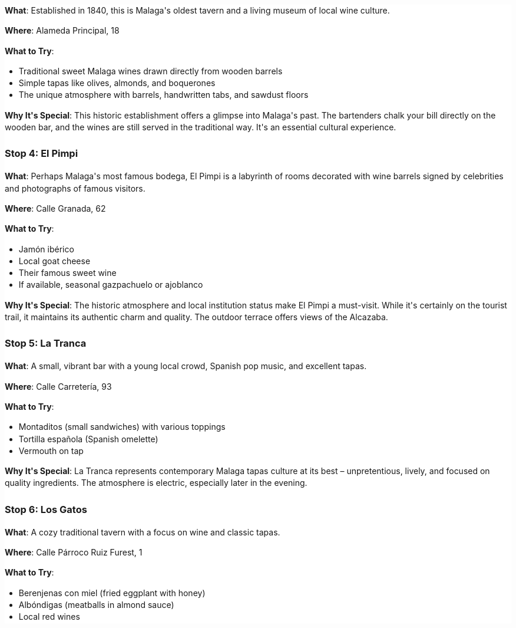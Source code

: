 **What**: Established in 1840, this is Malaga's oldest tavern and a living museum of local wine culture.

**Where**: Alameda Principal, 18

**What to Try**:
- Traditional sweet Malaga wines drawn directly from wooden barrels
- Simple tapas like olives, almonds, and boquerones
- The unique atmosphere with barrels, handwritten tabs, and sawdust floors

**Why It's Special**: This historic establishment offers a glimpse into Malaga's past. The bartenders chalk your bill directly on the wooden bar, and the wines are still served in the traditional way. It's an essential cultural experience.

### Stop 4: El Pimpi

**What**: Perhaps Malaga's most famous bodega, El Pimpi is a labyrinth of rooms decorated with wine barrels signed by celebrities and photographs of famous visitors.

**Where**: Calle Granada, 62

**What to Try**:
- Jamón ibérico
- Local goat cheese
- Their famous sweet wine
- If available, seasonal gazpachuelo or ajoblanco

**Why It's Special**: The historic atmosphere and local institution status make El Pimpi a must-visit. While it's certainly on the tourist trail, it maintains its authentic charm and quality. The outdoor terrace offers views of the Alcazaba.

### Stop 5: La Tranca

**What**: A small, vibrant bar with a young local crowd, Spanish pop music, and excellent tapas.

**Where**: Calle Carretería, 93

**What to Try**:
- Montaditos (small sandwiches) with various toppings
- Tortilla española (Spanish omelette)
- Vermouth on tap

**Why It's Special**: La Tranca represents contemporary Malaga tapas culture at its best – unpretentious, lively, and focused on quality ingredients. The atmosphere is electric, especially later in the evening.

### Stop 6: Los Gatos

**What**: A cozy traditional tavern with a focus on wine and classic tapas.

**Where**: Calle Párroco Ruiz Furest, 1

**What to Try**:
- Berenjenas con miel (fried eggplant with honey)
- Albóndigas (meatballs in almond sauce)
- Local red wines
